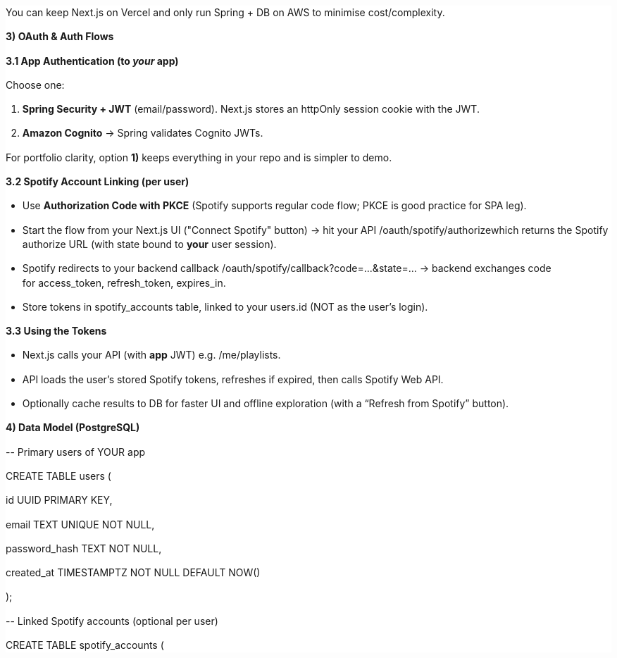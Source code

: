 You can keep Next.js on Vercel and only run Spring + DB on AWS to
minimise cost/complexity.

**3) OAuth & Auth Flows**

**3.1 App Authentication (to *your* app)**

Choose one:

1.  **Spring Security + JWT** (email/password). Next.js stores an
    httpOnly session cookie with the JWT.

2.  **Amazon Cognito** → Spring validates Cognito JWTs.

For portfolio clarity, option **1)** keeps everything in your repo and
is simpler to demo.

**3.2 Spotify Account Linking (per user)**

- Use **Authorization Code with PKCE** (Spotify supports regular code
  flow; PKCE is good practice for SPA leg).

- Start the flow from your Next.js UI ("Connect Spotify" button) → hit
  your API /oauth/spotify/authorizewhich returns the Spotify authorize
  URL (with state bound to **your** user session).

- Spotify redirects to your backend
  callback /oauth/spotify/callback?code=...&state=... → backend
  exchanges code for access_token, refresh_token, expires_in.

- Store tokens in spotify_accounts table, linked to your users.id (NOT
  as the user’s login).

**3.3 Using the Tokens**

- Next.js calls your API (with **app** JWT) e.g. /me/playlists.

- API loads the user’s stored Spotify tokens, refreshes if expired, then
  calls Spotify Web API.

- Optionally cache results to DB for faster UI and offline exploration
  (with a “Refresh from Spotify” button).

**4) Data Model (PostgreSQL)**

-- Primary users of YOUR app

CREATE TABLE users (

id UUID PRIMARY KEY,

email TEXT UNIQUE NOT NULL,

password_hash TEXT NOT NULL,

created_at TIMESTAMPTZ NOT NULL DEFAULT NOW()

);

-- Linked Spotify accounts (optional per user)

CREATE TABLE spotify_accounts (
